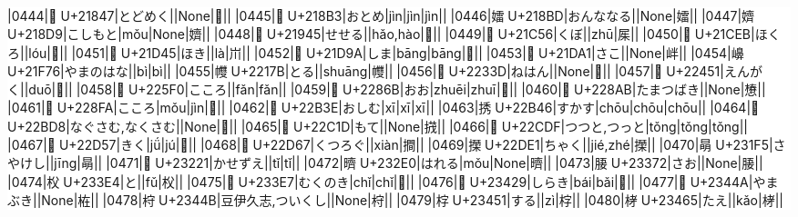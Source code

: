 |0444|𡡇 U+21847|とどめく||None|𡡇||
|0445|𡢳 U+218B3|おとめ|jìn|jìn|jìn||
|0446|𡢽 U+218BD|おんななる||None|𡢽||
|0447|𡣙 U+218D9|こしもと|mǒu|None|𡣙||
|0448|𡥅 U+21945|せせる||hǎo,hào|𡥅||
|0449|𡱖 U+21C56|くぼ||zhū|𡱖||
|0450|𡳫 U+21CEB|ほくろ||lóu|𡳫||
|0451|𡵅 U+21D45|ほき||là|𡵅||
|0452|𡶚 U+21D9A|しま|bāng|bāng|𡶚||
|0453|𡶡 U+21DA1|さこ||None|𡶡||
|0454|𡽶 U+21F76|やまのはな||bì|bì||
|0455|𢅻 U+2217B|とる||shuāng|𢅻||
|0456|𢌽 U+2233D|ねはん||None|𢌽||
|0457|𢑑 U+22451|えんがく||duō|𢑑||
|0458|𢗰 U+225F0|こころ||fǎn|fǎn||
|0459|𢡫 U+2286B|おお|zhuēi|zhuī|𢡫||
|0460|𢢫 U+228AB|たまつばき||None|𢢫||
|0461|𢣺 U+228FA|こころ|mǒu|jìn|𢣺||
|0462|𢬾 U+22B3E|おしむ|xī|xī|xī||
|0463|𢭆 U+22B46|すかす|chōu|chōu|chōu||
|0464|𢯘 U+22BD8|なぐさむ,なくさむ||None|𢯘||
|0465|𢰝 U+22C1D|もて||None|𢰝||
|0466|𢳟 U+22CDF|つつと,つっと|tǒng|tǒng|tǒng||
|0467|𢵗 U+22D57|きく|jǘ|jú|𢵗||
|0468|𢵧 U+22D67|くつろぐ||xiàn|𢵧||
|0469|𢷡 U+22DE1|ちゃく||jié,zhé|𢷡||
|0470|𣇵 U+231F5|さやけし||jīng|𣇵||
|0471|𣈡 U+23221|かせずえ||tǐ|tǐ||
|0472|𣋠 U+232E0|はれる|mǒu|None|𣋠||
|0473|𣍲 U+23372|さお||None|𣍲||
|0474|𣏤 U+233E4|と||fǔ|𣏤||
|0475|𣏧 U+233E7|むくのき|chǐ|chǐ|𣏧||
|0476|𣐩 U+23429|しらき|bái|bǎi|𣐩||
|0477|𣑊 U+2344A|やまぶき||None|𣑊||
|0478|𣑋 U+2344B|豆伊久志,ついくし||None|𣑋||
|0479|𣑑 U+23451|する||zì|𣑑||
|0480|𣑥 U+23465|たえ||kǎo|𣑥||